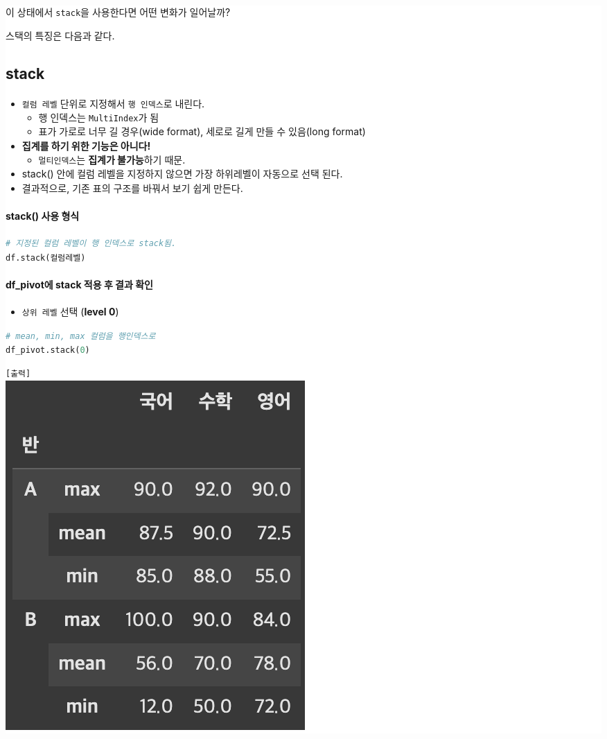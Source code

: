 이 상태에서 `stack`을 사용한다면 어떤 변화가 일어날까? 

스택의 특징은 다음과 같다. 
## stack

- `컬럼 레벨` 단위로 지정해서 `행 인덱스`로 내린다. 
  - 행 인덱스는 `MultiIndex`가 됨
  - 표가 가로로 너무 길 경우(wide format), 세로로 길게 만들 수 있음(long format)
- **집계를 하기 위한 기능은 아니다!**
    - `멀티인덱스`는 **집계가 불가능**하기 때문.
- stack() 안에 컬럼 레벨을 지정하지 않으면 가장 하위레벨이 자동으로 선택 된다.
- 결과적으로, 기존 표의 구조를 바꿔서 보기 쉽게 만든다.

#### stack() 사용 형식

```python
# 지정된 컬럼 레벨이 행 인덱스로 stack됨.
df.stack(컬럼레벨)
```
#### df_pivot에 stack 적용 후 결과 확인

- `상위 레벨` 선택 (**level 0**)
```python
# mean, min, max 컬럼을 행인덱스로
df_pivot.stack(0)
```
`[출력]`  
![](/images/../images/2025-02-05-22-45-30.png)
